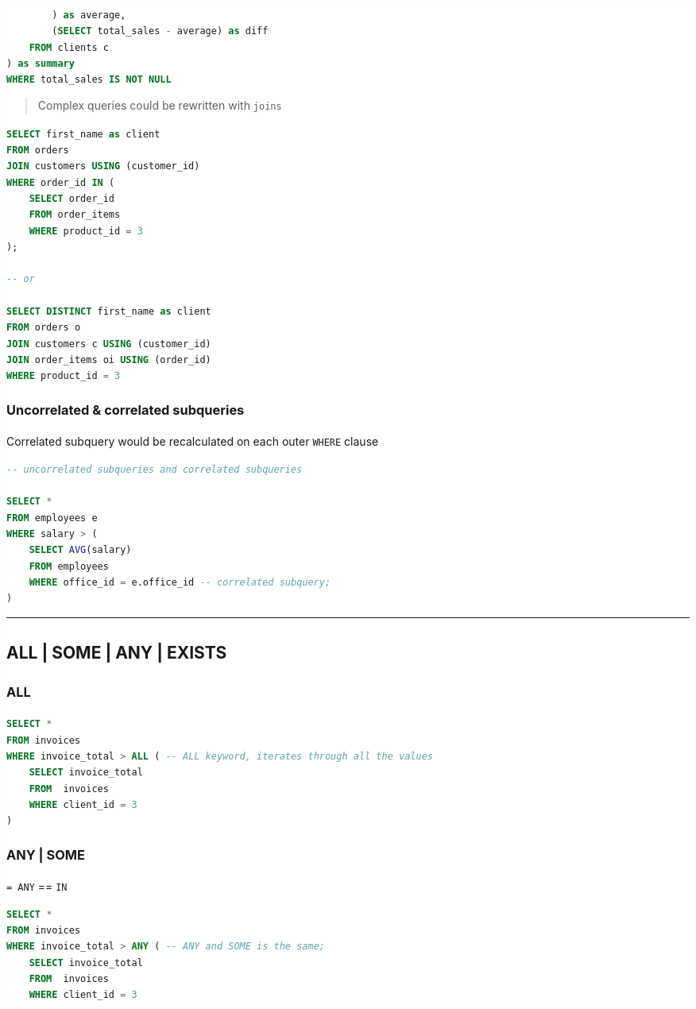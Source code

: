 ```sql
		) as average,
		(SELECT total_sales - average) as diff
	FROM clients c
) as summary
WHERE total_sales IS NOT NULL
```

> Complex queries could be rewritten with `joins`
```sql 
SELECT first_name as client
FROM orders
JOIN customers USING (customer_id)
WHERE order_id IN (
	SELECT order_id
	FROM order_items
	WHERE product_id = 3
);

-- or 

SELECT DISTINCT first_name as client
FROM orders o
JOIN customers c USING (customer_id)
JOIN order_items oi USING (order_id)
WHERE product_id = 3
```

### Uncorrelated & correlated subqueries
Correlated subquery would be recalculated on each outer `WHERE` clause
```sql 
-- uncorrelated subqueries and correlated subqueries

SELECT *
FROM employees e
WHERE salary > (
	SELECT AVG(salary)
    FROM employees
    WHERE office_id = e.office_id -- correlated subquery;
)
```

---
## ALL | SOME | ANY | EXISTS
### ALL
```sql 
SELECT *
FROM invoices
WHERE invoice_total > ALL ( -- ALL keyword, iterates through all the values
	SELECT invoice_total
	FROM  invoices
	WHERE client_id = 3
)
```
### ANY | SOME
`= ANY` == `IN`
```sql 
SELECT *
FROM invoices
WHERE invoice_total > ANY ( -- ANY and SOME is the same;
	SELECT invoice_total
	FROM  invoices
	WHERE client_id = 3
```